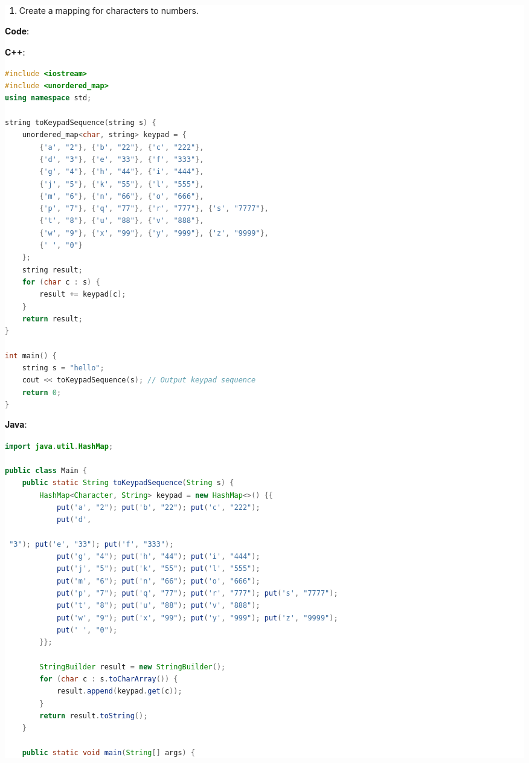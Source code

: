 1. Create a mapping for characters to numbers.

**Code**:

**C++**:

```cpp
#include <iostream>
#include <unordered_map>
using namespace std;

string toKeypadSequence(string s) {
    unordered_map<char, string> keypad = {
        {'a', "2"}, {'b', "22"}, {'c', "222"},
        {'d', "3"}, {'e', "33"}, {'f', "333"},
        {'g', "4"}, {'h', "44"}, {'i', "444"},
        {'j', "5"}, {'k', "55"}, {'l', "555"},
        {'m', "6"}, {'n', "66"}, {'o', "666"},
        {'p', "7"}, {'q', "77"}, {'r', "777"}, {'s', "7777"},
        {'t', "8"}, {'u', "88"}, {'v', "888"},
        {'w', "9"}, {'x', "99"}, {'y', "999"}, {'z', "9999"},
        {' ', "0"}
    };
    string result;
    for (char c : s) {
        result += keypad[c];
    }
    return result;
}

int main() {
    string s = "hello";
    cout << toKeypadSequence(s); // Output keypad sequence
    return 0;
}
```

**Java**:

```java
import java.util.HashMap;

public class Main {
    public static String toKeypadSequence(String s) {
        HashMap<Character, String> keypad = new HashMap<>() {{
            put('a', "2"); put('b', "22"); put('c', "222");
            put('d',

 "3"); put('e', "33"); put('f', "333");
            put('g', "4"); put('h', "44"); put('i', "444");
            put('j', "5"); put('k', "55"); put('l', "555");
            put('m', "6"); put('n', "66"); put('o', "666");
            put('p', "7"); put('q', "77"); put('r', "777"); put('s', "7777");
            put('t', "8"); put('u', "88"); put('v', "888");
            put('w', "9"); put('x', "99"); put('y', "999"); put('z', "9999");
            put(' ', "0");
        }};

        StringBuilder result = new StringBuilder();
        for (char c : s.toCharArray()) {
            result.append(keypad.get(c));
        }
        return result.toString();
    }

    public static void main(String[] args) {
```